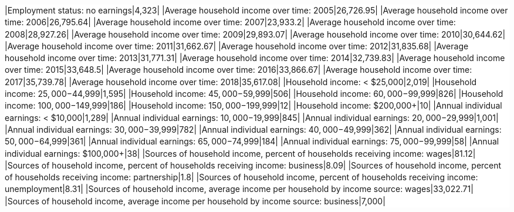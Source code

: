 |Employment status: no earnings|4,323|
|Average household income over time: 2005|26,726.95|
|Average household income over time: 2006|26,795.64|
|Average household income over time: 2007|23,933.2|
|Average household income over time: 2008|28,927.26|
|Average household income over time: 2009|29,893.07|
|Average household income over time: 2010|30,644.62|
|Average household income over time: 2011|31,662.67|
|Average household income over time: 2012|31,835.68|
|Average household income over time: 2013|31,771.31|
|Average household income over time: 2014|32,739.83|
|Average household income over time: 2015|33,648.5|
|Average household income over time: 2016|33,866.67|
|Average household income over time: 2017|35,739.78|
|Average household income over time: 2018|35,617.08|
|Household income: < $25,000|2,019|
|Household income: $25,000-$44,999|1,595|
|Household income: $45,000-$59,999|506|
|Household income: $60,000-$99,999|826|
|Household income: $100,000-$149,999|186|
|Household income: $150,000-$199,999|12|
|Household income: $200,000+|10|
|Annual individual earnings: < $10,000|1,289|
|Annual individual earnings: $10,000-$19,999|845|
|Annual individual earnings: $20,000-$29,999|1,001|
|Annual individual earnings: $30,000-$39,999|782|
|Annual individual earnings: $40,000-$49,999|362|
|Annual individual earnings: $50,000-$64,999|361|
|Annual individual earnings: $65,000-$74,999|184|
|Annual individual earnings: $75,000-$99,999|58|
|Annual individual earnings: $100,000+|38|
|Sources of household income, percent of households receiving income: wages|81.12|
|Sources of household income, percent of households receiving income: business|8.09|
|Sources of household income, percent of households receiving income: partnership|1.8|
|Sources of household income, percent of households receiving income: unemployment|8.31|
|Sources of household income, average income per household by income source: wages|33,022.71|
|Sources of household income, average income per household by income source: business|7,000|